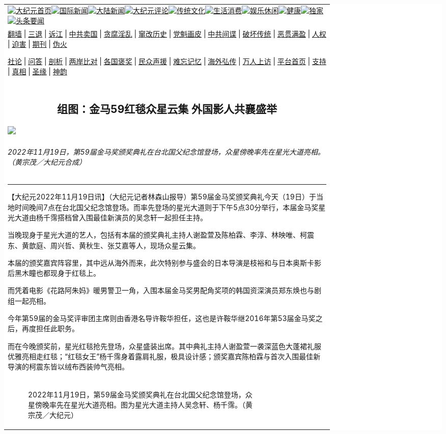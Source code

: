 <a name="1" id="1" target="_blank"></a><span id="1"></span>
<table align=center border="0"><tr><td colspan="2" VALIGN=TOP><a href="https://github.com/1992513/djy/blob/master/gb/nf1351518.md#1"><img src="https://raw.githubusercontent.com/1992513/www/master/t/djy/1.jpg" title="大纪元首页" alt="大纪元首页"></a><a href="https://github.com/1992513/djy/blob/master/gb/n24hr.md#1"><img src="https://raw.githubusercontent.com/1992513/www/master/t/djy/3.jpg" title="国际新闻" alt="国际新闻"></a><a href="https://github.com/1992513/djy/blob/master/gb/nsc413.md#1"><img src="https://raw.githubusercontent.com/1992513/www/master/t/djy/4.jpg" title="大陆新闻" alt="大陆新闻"></a><a href="https://github.com/1992513/djy/blob/master/gb/news392.md#1"><img src="https://raw.githubusercontent.com/1992513/www/master/t/djy/5.jpg" title="大纪元评论" alt="大纪元评论"></a><a href="https://github.com/1992513/djy/blob/master/gb/news2007.md#1"><img src="https://raw.githubusercontent.com/1992513/www/master/t/djy/6.jpg" title="传统文化" alt="传统文化"></a><a href="https://github.com/1992513/djy/blob/master/gb/news2008.md#1"><img src="https://raw.githubusercontent.com/1992513/www/master/t/djy/7.jpg" title="生活消费" alt="生活消费"></a><a href="https://github.com/1992513/djy/blob/master/gb/ncyule.md#1"><img src="https://raw.githubusercontent.com/1992513/www/master/t/djy/8.jpg" title="娱乐休闲" alt="娱乐休闲"></a><a href="https://github.com/1992513/djy/blob/master/gb/nsc1002.md#1"><img src="https://raw.githubusercontent.com/1992513/www/master/t/djy/9.jpg" title="健康" alt="健康"></a><a href="https://github.com/1992513/djy/blob/master/gb/nf6092.md#1"><img src="https://raw.githubusercontent.com/1992513/www/master/t/djy/10a.jpg" title="独家" alt="独家"></a><a href="https://github.com/1992513/djy/blob/master/gb/nf4514.md#1"><img src="https://raw.githubusercontent.com/1992513/www/master/t/djy/12a.jpg" title="头条要闻" alt="头条要闻"></a></td></tr>
<tr><td colspan="2" VALIGN=TOP><a target="_blank" href="https://github.com/1992513/www/blob/master/README.md?zsrh#1">翻墙</a> | <a target="_blank" href="https://github.com/1992513/djy/blob/master/gb/nf5657.md#1">三退</a> | <a target="_blank" href="https://github.com/1992513/djy/blob/master/gb/nf6124.md#1">诉江</a> | <a target="_blank" href="https://github.com/1992513/djy/blob/master/gb/nf1176117.md#1">中共卖国</a> | <a target="_blank" href="https://github.com/1992513/djy/blob/master/gb/nf5773.md#1">贪腐淫乱</a> | <a target="_blank" href="https://github.com/1992513/djy/blob/master/gb/nf1176115.md#1">窜改历史</a> | <a target="_blank" href="https://github.com/1992513/djy/blob/master/gb/nf1176107.md#1">党魁画皮</a> | <a target="_blank" href="https://github.com/1992513/djy/blob/master/gb/nf1320400.md#1">中共间谍</a> | <a target="_blank" href="https://github.com/1992513/djy/blob/master/gb/nf1176114.md#1">破坏传统</a> | <a target="_blank" href="https://github.com/1992513/ntdtv/blob/master/gb/prog447_1.md#1">恶贯满盈</a> | <a target="_blank" href="https://github.com/1992513/djy/blob/master/gb/ncid278.md#1">人权</a> | <a target="_blank" href="https://github.com/1992513/djy/blob/master/gb/nf1176111.md#1">迫害</a> | <a target="_blank" href="https://gitlab.com/szzdlab/mh-qikan/blob/master/README.md#1">期刊</a> | <a target="_blank" href="https://github.com/1992513/djy/blob/master/gb/nf5562.md#1">伪火</a></p><p><a target="_blank" href="https://github.com/1992513/djy/blob/master/gb/9p.md#1">社论</a> | <a target="_blank" href="https://github.com/1992513/djy/blob/master/gb/nf4378.md#1">问答</a> | <a target="_blank" href="https://github.com/1992513/djy/blob/master/gb/nf5792.md#1">剖析</a> | <a target="_blank" href="https://github.com/1992513/djy/blob/master/gb/nf5735.md#1">两岸比对</a> | <a target="_blank" href="https://github.com/1992513/djy/blob/master/gb/nf6119.md#1">各国褒奖</a> | <a target="_blank" href="https://github.com/1992513/djy/blob/master/gb/nf6120.md#1">民众声援</a> | <a target="_blank" href="https://github.com/1992513/djy/blob/master/gb/nf1188594.md#1">难忘记忆</a> | <a target="_blank" href="https://github.com/1992513/djy/blob/master/gb/nf3180.md#1">海外弘传</a> | <a target="_blank" href="https://github.com/1992513/djy/blob/master/gb/nf5410.md#1">万人上访</a> | <a target="_blank" href="https://github.com/1992513/www/blob/master/README.md?zsrh#1">平台首页</a> | <a target="_blank" href="https://github.com/1992513/djy/blob/master/gb/nf4386.md#1">支持</a> | <a target="_blank" href="https://github.com/1992513/djy/blob/master/gb/nf4389.md#1">真相</a> | <a target="_blank" href="https://github.com/1992513/djy/blob/master/gb/nf5790.md#1">圣缘</a> | <a target="_blank" href="https://github.com/1992513/djy/blob/master/gb/nf4786.md#1">神韵</a></td></tr>
<tr><td VALIGN=TOP width="626"><h2 align=center>组图：金马59红毯众星云集 外国影人共襄盛举</h2>
<img width="600" src="https://i.epochtimes.com/assets/uploads/2022/11/id13869249-2211191020181470-ss1-599x400.jpg" />
<h6>2022年11月19日，第59届金马奖颁奖典礼在台北国父纪念馆登场，众星傍晚率先在星光大道亮相。（黄宗茂／大纪元合成）
</h6>
<hr>
	<p>【大纪元2022年11月19日讯】（大纪元记者林森山报导）第59届金马奖颁奖典礼今天（19日）于当地时间晚间7点在台北国父纪念馆登场。而率先登场的星光大道则于下午5点30分举行，本届金马奖星光大道由杨千霈搭档曾入围最佳新演员的吴念轩一起担任主持。</p>
<p>当晚现身于星光大道的艺人，包括有本届的颁奖典礼主持人谢盈萱及陈柏霖、李淳、林映唯、柯震东、黄歆庭、周兴哲、黄秋生、张艾嘉等人，现场众星云集。</p>
<p>本届的颁奖嘉宾阵容里，其中远从海外而来，此次特别参与盛会的日本导演是枝裕和与日本奥斯卡影后黑木瞳也都现身于红毯上。</p>
<p>而凭着电影《花路阿朱妈》暖男警卫一角，入围本届金马奖男配角奖项的韩国资深演员郑东焕也与剧组一起亮相。</p>
<p>今年第59届的金马奖评审团主席则由香港名导许鞍华担任，这也是许鞍华继2016年第53届金马奖之后，再度担任此职务。</p>
<p>而在今晚颁奖前，星光红毯抢先登场，众星盛装出席。其中典礼主持人谢盈萱一袭深蓝色大蓬裙礼服优雅亮相走红毯；“红毯女王”杨千霈身着露肩礼服，极具设计感；颁奖嘉宾陈柏霖与首次入围最佳新导演的柯震东皆以绒布西装帅气亮相。</p>
<figure id="attachment_13869253" aria-describedby="caption-attachment-13869253" style="width: 450px" class="wp-caption aligncenter"><a target="_blank" href="https://i.epochtimes.com/assets/uploads/2022/11/id13869253-2211190914182188-ss1.jpg"><img decoding="async" class="size-full wp-image-13869253" src="https://i.epochtimes.com/assets/uploads/2022/11/id13869253-2211190914182188-ss1.jpg" alt="" width="450" b="658" /></a><figcaption id="caption-attachment-13869253" class="wp-caption-text">2022年11月19日，第59届金马奖颁奖典礼在台北国父纪念馆登场，众星傍晚率先在星光大道亮相。图为星光大道主持人吴念轩、杨千霈。（黄宗茂／大纪元）</figcaption></figure>